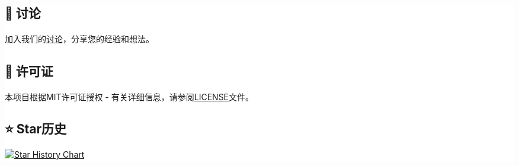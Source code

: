 ## 💬 讨论

加入我们的[讨论](https://github.com/yosebyte/nodepass/discussions)，分享您的经验和想法。

## 📄 许可证

本项目根据MIT许可证授权 - 有关详细信息，请参阅[LICENSE](LICENSE)文件。

## ⭐ Star历史

[![Star History Chart](https://api.star-history.com/svg?repos=yosebyte/nodepass&type=Date)](https://star-history.com/#yosebyte/nodepass&Date)
